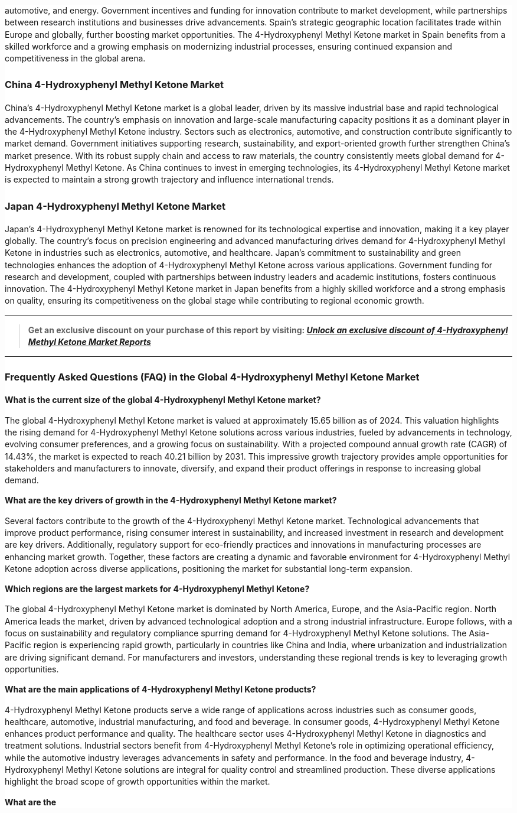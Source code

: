 automotive, and energy. Government incentives and funding for innovation contribute to market development, while partnerships between research institutions and businesses drive advancements. Spain&rsquo;s strategic geographic location facilitates trade within Europe and globally, further boosting market opportunities. The 4-Hydroxyphenyl Methyl Ketone market in Spain benefits from a skilled workforce and a growing emphasis on modernizing industrial processes, ensuring continued expansion and competitiveness in the global arena.</p><h3>China 4-Hydroxyphenyl Methyl Ketone Market</h3><p>China&rsquo;s 4-Hydroxyphenyl Methyl Ketone market is a global leader, driven by its massive industrial base and rapid technological advancements. The country&rsquo;s emphasis on innovation and large-scale manufacturing capacity positions it as a dominant player in the 4-Hydroxyphenyl Methyl Ketone industry. Sectors such as electronics, automotive, and construction contribute significantly to market demand. Government initiatives supporting research, sustainability, and export-oriented growth further strengthen China&rsquo;s market presence. With its robust supply chain and access to raw materials, the country consistently meets global demand for 4-Hydroxyphenyl Methyl Ketone. As China continues to invest in emerging technologies, its 4-Hydroxyphenyl Methyl Ketone market is expected to maintain a strong growth trajectory and influence international trends.</p><h3>Japan 4-Hydroxyphenyl Methyl Ketone Market</h3><p>Japan&rsquo;s 4-Hydroxyphenyl Methyl Ketone market is renowned for its technological expertise and innovation, making it a key player globally. The country&rsquo;s focus on precision engineering and advanced manufacturing drives demand for 4-Hydroxyphenyl Methyl Ketone in industries such as electronics, automotive, and healthcare. Japan&rsquo;s commitment to sustainability and green technologies enhances the adoption of 4-Hydroxyphenyl Methyl Ketone across various applications. Government funding for research and development, coupled with partnerships between industry leaders and academic institutions, fosters continuous innovation. The 4-Hydroxyphenyl Methyl Ketone market in Japan benefits from a highly skilled workforce and a strong emphasis on quality, ensuring its competitiveness on the global stage while contributing to regional economic growth.</p><hr /><blockquote><p><strong>Get an exclusive discount on your purchase of this report by visiting: <em><a href="://marketresearchpulse.com/ask-for-discount/99789?utm_source=Github&amp;utm_medium=052">Unlock an exclusive discount of 4-Hydroxyphenyl Methyl Ketone Market Reports</a></em>&nbsp;</strong></p></blockquote><hr /><h3>Frequently Asked Questions (FAQ) in the Global 4-Hydroxyphenyl Methyl Ketone Market</h3><p><strong>What is the current size of the global 4-Hydroxyphenyl Methyl Ketone market?</strong></p><p>The global 4-Hydroxyphenyl Methyl Ketone market is valued at approximately 15.65 billion as of 2024. This valuation highlights the rising demand for 4-Hydroxyphenyl Methyl Ketone solutions across various industries, fueled by advancements in technology, evolving consumer preferences, and a growing focus on sustainability. With a projected compound annual growth rate (CAGR) of 14.43%, the market is expected to reach 40.21 billion by 2031. This impressive growth trajectory provides ample opportunities for stakeholders and manufacturers to innovate, diversify, and expand their product offerings in response to increasing global demand.</p><p><strong>What are the key drivers of growth in the 4-Hydroxyphenyl Methyl Ketone market?</strong></p><p>Several factors contribute to the growth of the 4-Hydroxyphenyl Methyl Ketone market. Technological advancements that improve product performance, rising consumer interest in sustainability, and increased investment in research and development are key drivers. Additionally, regulatory support for eco-friendly practices and innovations in manufacturing processes are enhancing market growth. Together, these factors are creating a dynamic and favorable environment for 4-Hydroxyphenyl Methyl Ketone adoption across diverse applications, positioning the market for substantial long-term expansion.</p><p><strong>Which regions are the largest markets for 4-Hydroxyphenyl Methyl Ketone?</strong></p><p>The global 4-Hydroxyphenyl Methyl Ketone market is dominated by North America, Europe, and the Asia-Pacific region. North America leads the market, driven by advanced technological adoption and a strong industrial infrastructure. Europe follows, with a focus on sustainability and regulatory compliance spurring demand for 4-Hydroxyphenyl Methyl Ketone solutions. The Asia-Pacific region is experiencing rapid growth, particularly in countries like China and India, where urbanization and industrialization are driving significant demand. For manufacturers and investors, understanding these regional trends is key to leveraging growth opportunities.</p><p><strong>What are the main applications of 4-Hydroxyphenyl Methyl Ketone products?</strong></p><p>4-Hydroxyphenyl Methyl Ketone products serve a wide range of applications across industries such as consumer goods, healthcare, automotive, industrial manufacturing, and food and beverage. In consumer goods, 4-Hydroxyphenyl Methyl Ketone enhances product performance and quality. The healthcare sector uses 4-Hydroxyphenyl Methyl Ketone in diagnostics and treatment solutions. Industrial sectors benefit from 4-Hydroxyphenyl Methyl Ketone&rsquo;s role in optimizing operational efficiency, while the automotive industry leverages advancements in safety and performance. In the food and beverage industry, 4-Hydroxyphenyl Methyl Ketone solutions are integral for quality control and streamlined production. These diverse applications highlight the broad scope of growth opportunities within the market.</p><p><strong>What are the